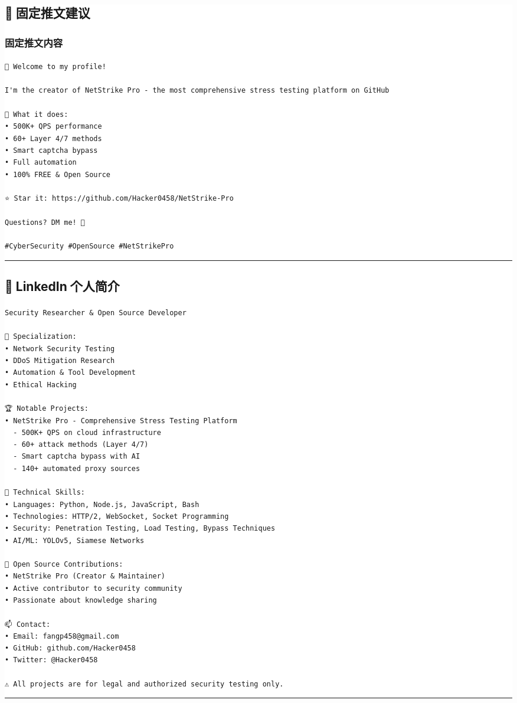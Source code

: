 ## 🔗 固定推文建议

### 固定推文内容
```
🚀 Welcome to my profile!

I'm the creator of NetStrike Pro - the most comprehensive stress testing platform on GitHub

🎯 What it does:
• 500K+ QPS performance
• 60+ Layer 4/7 methods
• Smart captcha bypass
• Full automation
• 100% FREE & Open Source

⭐ Star it: https://github.com/Hacker0458/NetStrike-Pro

Questions? DM me! 💬

#CyberSecurity #OpenSource #NetStrikePro
```

---

## 💼 LinkedIn 个人简介

```
Security Researcher & Open Source Developer

🎯 Specialization:
• Network Security Testing
• DDoS Mitigation Research
• Automation & Tool Development
• Ethical Hacking

🏆 Notable Projects:
• NetStrike Pro - Comprehensive Stress Testing Platform
  - 500K+ QPS on cloud infrastructure
  - 60+ attack methods (Layer 4/7)
  - Smart captcha bypass with AI
  - 140+ automated proxy sources
  
🔧 Technical Skills:
• Languages: Python, Node.js, JavaScript, Bash
• Technologies: HTTP/2, WebSocket, Socket Programming
• Security: Penetration Testing, Load Testing, Bypass Techniques
• AI/ML: YOLOv5, Siamese Networks

🌟 Open Source Contributions:
• NetStrike Pro (Creator & Maintainer)
• Active contributor to security community
• Passionate about knowledge sharing

📫 Contact:
• Email: fangp458@gmail.com
• GitHub: github.com/Hacker0458
• Twitter: @Hacker0458

⚠️ All projects are for legal and authorized security testing only.
```

---
